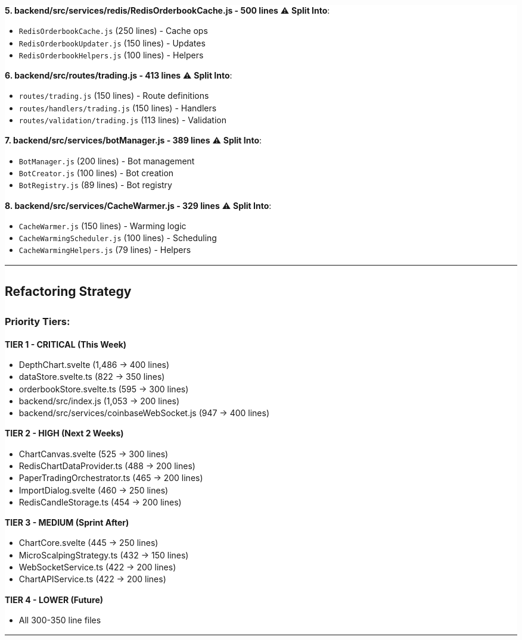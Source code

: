 **5. backend/src/services/redis/RedisOrderbookCache.js - 500 lines** ⚠️
**Split Into**:
- `RedisOrderbookCache.js` (250 lines) - Cache ops
- `RedisOrderbookUpdater.js` (150 lines) - Updates
- `RedisOrderbookHelpers.js` (100 lines) - Helpers

**6. backend/src/routes/trading.js - 413 lines** ⚠️
**Split Into**:
- `routes/trading.js` (150 lines) - Route definitions
- `routes/handlers/trading.js` (150 lines) - Handlers
- `routes/validation/trading.js` (113 lines) - Validation

**7. backend/src/services/botManager.js - 389 lines** ⚠️
**Split Into**:
- `BotManager.js` (200 lines) - Bot management
- `BotCreator.js` (100 lines) - Bot creation
- `BotRegistry.js` (89 lines) - Bot registry

**8. backend/src/services/CacheWarmer.js - 329 lines** ⚠️
**Split Into**:
- `CacheWarmer.js` (150 lines) - Warming logic
- `CacheWarmingScheduler.js` (100 lines) - Scheduling
- `CacheWarmingHelpers.js` (79 lines) - Helpers

---

## Refactoring Strategy

### Priority Tiers:

**TIER 1 - CRITICAL (This Week)**
- DepthChart.svelte (1,486 → 400 lines)
- dataStore.svelte.ts (822 → 350 lines)
- orderbookStore.svelte.ts (595 → 300 lines)
- backend/src/index.js (1,053 → 200 lines)
- backend/src/services/coinbaseWebSocket.js (947 → 400 lines)

**TIER 2 - HIGH (Next 2 Weeks)**
- ChartCanvas.svelte (525 → 300 lines)
- RedisChartDataProvider.ts (488 → 200 lines)
- PaperTradingOrchestrator.ts (465 → 200 lines)
- ImportDialog.svelte (460 → 250 lines)
- RedisCandleStorage.ts (454 → 200 lines)

**TIER 3 - MEDIUM (Sprint After)**
- ChartCore.svelte (445 → 250 lines)
- MicroScalpingStrategy.ts (432 → 150 lines)
- WebSocketService.ts (422 → 200 lines)
- ChartAPIService.ts (422 → 200 lines)

**TIER 4 - LOWER (Future)**
- All 300-350 line files

---

